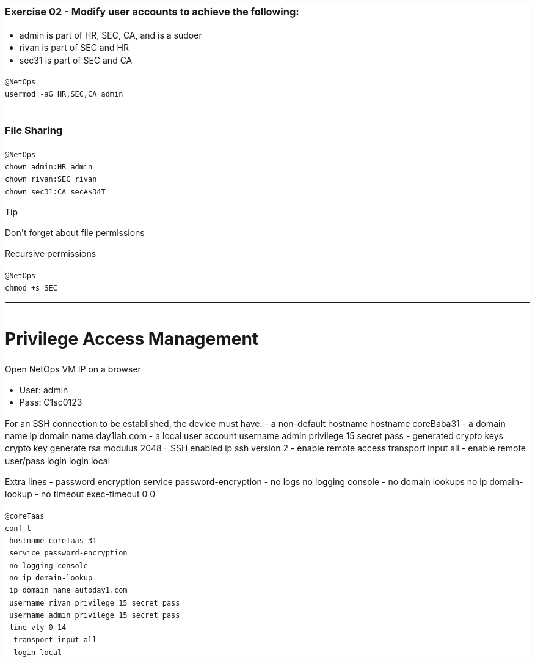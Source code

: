 
### Exercise 02 - Modify user accounts to achieve the following:
  - admin is part of HR, SEC, CA, and is a sudoer
  - rivan is part of SEC and HR
  - sec31 is part of SEC and CA

```
@NetOps
usermod -aG HR,SEC,CA admin
```

---

### File Sharing
```
@NetOps
chown admin:HR admin
chown rivan:SEC rivan
chown sec31:CA sec#$34T
```

>[!TIP]
>Don't forget about file permissions

Recursive permissions
```
@NetOps
chmod +s SEC
```

---

# Privilege Access Management
Open NetOps VM IP on a browser
 - User: admin
 - Pass: C1sc0123

For an SSH connection to be established, the device must have:
    - a non-default hostname         hostname coreBaba31
    - a domain name                  ip domain name day1lab.com
    - a local user account           username admin privilege 15 secret pass
    - generated crypto keys          crypto key generate rsa modulus 2048
    - SSH enabled                    ip ssh version 2
    - enable remote access           transport input all
    - enable remote user/pass login  login local

Extra lines
    - password encryption            service password-encryption
    - no logs                        no logging console
    - no domain lookups              no ip domain-lookup
    - no timeout                     exec-timeout 0 0

```
@coreTaas
conf t
 hostname coreTaas-31
 service password-encryption
 no logging console
 no ip domain-lookup
 ip domain name autoday1.com
 username rivan privilege 15 secret pass
 username admin privilege 15 secret pass
 line vty 0 14
  transport input all
  login local
```